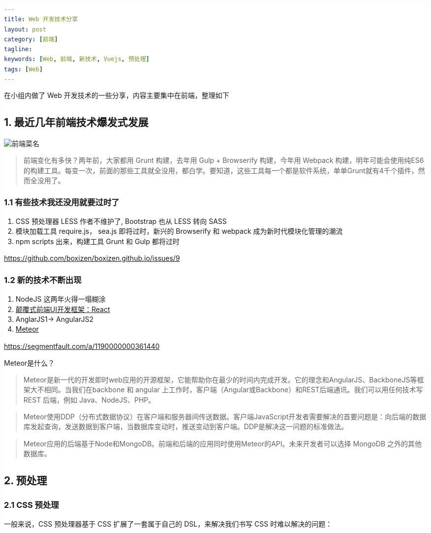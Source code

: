 ```yaml
---
title: Web 开发技术分享
layout: post
category: [前端]
tagline: 
keywords: [Web, 前端, 新技术, Vuejs, 预处理]
tags: [Web]
---
```


在小组内做了 Web 开发技术的一些分享，内容主要集中在前端，整理如下

## 1. 最近几年前端技术爆发式发展

![前端菜名](/uploads/post_img/2016/02/web_develop_share_1.jpg "")

> 前端变化有多快？两年前，大家都用 Grunt 构建，去年用 Gulp + Browserify 构建，今年用 Webpack 构建，明年可能会使用纯ES6的构建工具。每变一次，前面的那些工具就全没用，都白学。要知道，这些工具每一个都是软件系统，单单Grunt就有4千个插件，然而全没用了。

### 1.1 有些技术我还没用就要过时了

1. CSS 预处理器 LESS 作者不维护了, Bootstrap 也从 LESS 转向 SASS
2. 模块加载工具 require.js， sea.js 即将过时，新兴的 Browserify 和 webpack 成为新时代模块化管理的潮流
3. npm scripts 出来，构建工具 Grunt 和 Gulp 都将过时

https://github.com/boxizen/boxizen.github.io/issues/9

### 1.2 新的技术不断出现

1. NodeJS 这两年火得一塌糊涂
2. [颠覆式前端UI开发框架：React](http://www.infoq.com/cn/articles/subversion-front-end-ui-development-framework-react)
3. AnglarJS1-> AngularJS2
4. [Meteor](https://www.meteor.com/)

https://segmentfault.com/a/1190000000361440

Meteor是什么？

> Meteor是新一代的开发即时web应用的开源框架，它能帮助你在最少的时间内完成开发。它的理念和AngularJS、BackboneJS等框架大不相同。当我们在backbone 和 angular 上工作时，客户端（Angular或Backbone）和REST后端通讯。我们可以用任何技术写 REST 后端，例如 Java、NodeJS、PHP。

> Meteor使用DDP（分布式数据协议）在客户端和服务器间传送数据。客户端JavaScript开发者需要解决的首要问题是：向后端的数据库发起查询，发送数据到客户端，当数据库变动时，推送变动到客户端。DDP是解决这一问题的标准做法。

> Meteor应用的后端基于Node和MongoDB。前端和后端的应用同时使用Meteor的API。未来开发者可以选择 MongoDB 之外的其他数据库。

## 2. 预处理

### 2.1 CSS 预处理

一般来说，CSS 预处理器基于 CSS 扩展了一套属于自己的 DSL，来解决我们书写 CSS 时难以解决的问题：

